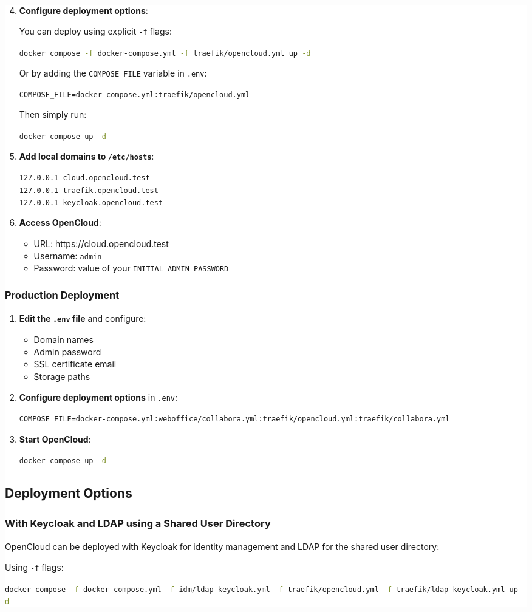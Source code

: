 4. **Configure deployment options**:

   You can deploy using explicit `-f` flags:
   ```bash
   docker compose -f docker-compose.yml -f traefik/opencloud.yml up -d
   ```

   Or by adding the `COMPOSE_FILE` variable in `.env`:
   ```
   COMPOSE_FILE=docker-compose.yml:traefik/opencloud.yml
   ```

   Then simply run:
   ```bash
   docker compose up -d
   ```

5. **Add local domains to `/etc/hosts`**:
   ```
   127.0.0.1 cloud.opencloud.test
   127.0.0.1 traefik.opencloud.test
   127.0.0.1 keycloak.opencloud.test
   ```

6. **Access OpenCloud**:
   - URL: https://cloud.opencloud.test
   - Username: `admin`
   - Password: value of your `INITIAL_ADMIN_PASSWORD`

### Production Deployment

1. **Edit the `.env` file** and configure:
   - Domain names
   - Admin password
   - SSL certificate email
   - Storage paths

2. **Configure deployment options** in `.env`:
   ```
   COMPOSE_FILE=docker-compose.yml:weboffice/collabora.yml:traefik/opencloud.yml:traefik/collabora.yml
   ```

3. **Start OpenCloud**:
   ```bash
   docker compose up -d
   ```

## Deployment Options

### With Keycloak and LDAP using a Shared User Directory

OpenCloud can be deployed with Keycloak for identity management and LDAP for the shared user directory:

Using `-f` flags:
```bash
docker compose -f docker-compose.yml -f idm/ldap-keycloak.yml -f traefik/opencloud.yml -f traefik/ldap-keycloak.yml up -d
```
